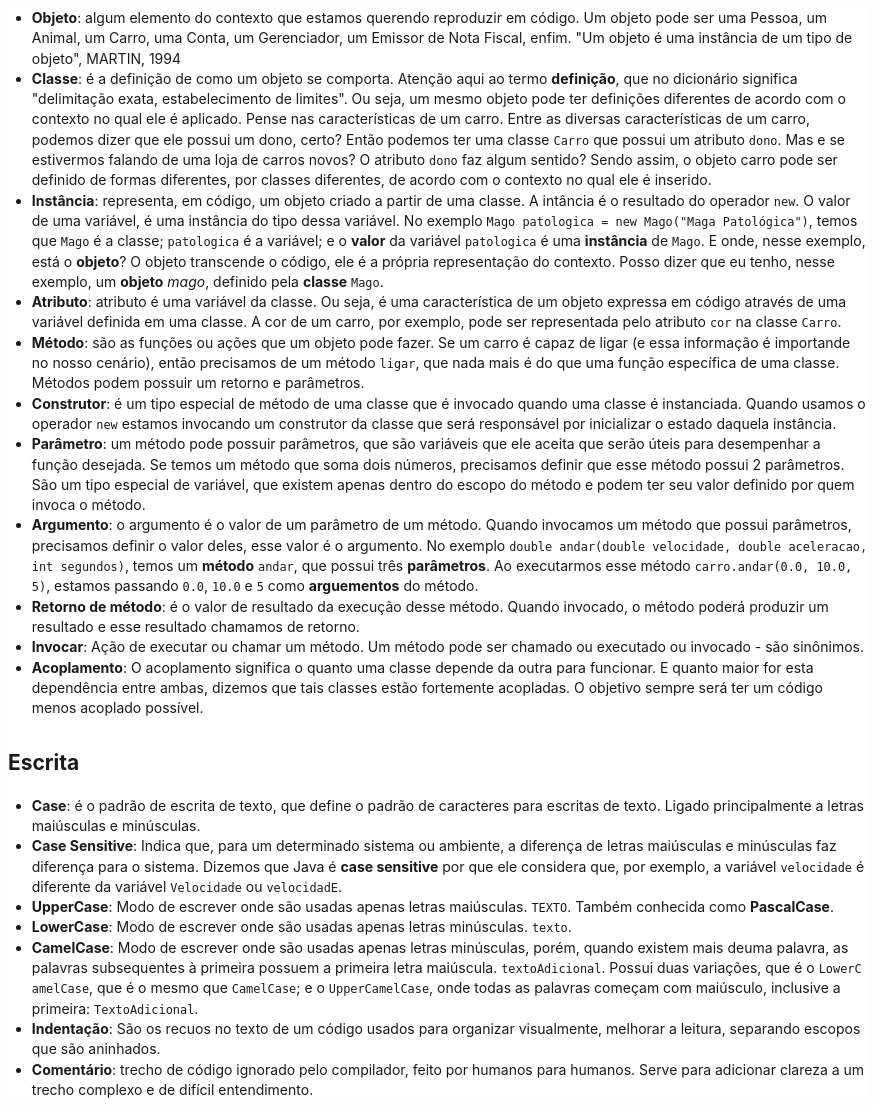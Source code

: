- **Objeto**: algum elemento do contexto que estamos querendo reproduzir em código. Um objeto pode ser uma Pessoa, um Animal, um Carro, uma Conta, um Gerenciador, um Emissor de Nota Fiscal, enfim. "Um objeto é uma instância de um tipo de objeto", MARTIN, 1994
- **Classe**: é a definição de como um objeto se comporta. Atenção aqui ao termo **definição**, que no dicionário significa "delimitação exata, estabelecimento de limites". Ou seja, um mesmo objeto pode ter definições diferentes de acordo com o contexto no qual ele é aplicado. Pense nas características de um carro. Entre as diversas características de um carro, podemos dizer que ele possui um dono, certo? Então podemos ter uma classe `Carro` que possui um atributo `dono`. Mas e se estivermos falando de uma loja de carros novos? O atributo `dono` faz algum sentido? Sendo assim, o objeto carro pode ser definido de formas diferentes, por classes diferentes, de acordo com o contexto no qual ele é inserido.
- **Instância**: representa, em código, um objeto criado a partir de uma classe. A intância é o resultado do operador `new`. O valor de uma variável, é uma instância do tipo dessa variável. No exemplo `Mago patologica = new Mago("Maga Patológica")`, temos que `Mago` é a classe; `patologica` é a variável; e o **valor** da variável `patologica` é uma **instância** de `Mago`. E onde, nesse exemplo, está o **objeto**? O objeto transcende o código, ele é a própria representação do contexto. Posso dizer que eu tenho, nesse exemplo, um **objeto** _mago_, definido pela **classe** `Mago`.
- **Atributo**: atributo é uma variável da classe. Ou seja, é uma característica de um objeto expressa em código através de uma variável definida em uma classe. A cor de um carro, por exemplo, pode ser representada pelo atributo `cor` na classe `Carro`.
- **Método**: são as funções ou ações que um objeto pode fazer. Se um carro é capaz de ligar (e essa informação é importande no nosso cenário), então precisamos de um método `ligar`, que nada mais é do que uma função específica de uma classe. Métodos podem possuir um retorno e parâmetros.
- **Construtor**: é um tipo especial de método de uma classe que é invocado quando uma classe é instanciada. Quando usamos o operador `new` estamos invocando um construtor da classe que será responsável por inicializar o estado daquela instância.
- **Parâmetro**: um método pode possuir parâmetros, que são variáveis que ele aceita que serão úteis para desempenhar a função desejada. Se temos um método que soma dois números, precisamos definir que esse método possui 2 parâmetros. São um tipo especial de variável, que existem apenas dentro do escopo do método e podem ter seu valor definido por quem invoca o método.
- **Argumento**: o argumento é o valor de um parâmetro de um método. Quando invocamos um método que possui parâmetros, precisamos definir o valor deles, esse valor é o argumento. No exemplo `double andar(double velocidade, double aceleracao, int segundos)`, temos um **método** `andar`, que possui três **parâmetros**. Ao executarmos esse método `carro.andar(0.0, 10.0, 5)`, estamos passando `0.0`, `10.0` e `5` como **arguementos** do método.
- **Retorno de método**: é o valor de resultado da execução desse método. Quando invocado, o método poderá produzir um resultado e esse resultado chamamos de retorno.
- **Invocar**: Ação de executar ou chamar um método. Um método pode ser chamado ou executado ou invocado - são sinônimos.
- **Acoplamento**: O acoplamento significa o quanto uma classe depende da outra para funcionar. E quanto maior for esta dependência entre ambas, dizemos que tais classes estão fortemente acopladas. O objetivo sempre será ter um código menos acoplado possível.

## Escrita

- **Case**: é o padrão de escrita de texto, que define o padrão de caracteres para escritas de texto. Ligado principalmente a letras maiúsculas e minúsculas.
- **Case Sensitive**: Indica que, para um determinado sistema ou ambiente, a diferença de letras maiúsculas e minúsculas faz diferença para o sistema. Dizemos que Java é **case sensitive** por que ele considera que, por exemplo, a variável `velocidade` é diferente da variável `Velocidade` ou `velocidadE`.
- **UpperCase**: Modo de escrever onde são usadas apenas letras maiúsculas. `TEXTO`. Também conhecida como **PascalCase**.
- **LowerCase**: Modo de escrever onde são usadas apenas letras minúsculas. `texto`.
- **CamelCase**: Modo de escrever onde são usadas apenas letras minúsculas, porém, quando existem mais deuma palavra, as palavras subsequentes à primeira possuem a primeira letra maiúscula. `textoAdicional`. Possui duas variações, que é o `LowerCamelCase`, que é o mesmo que `CamelCase`; e o `UpperCamelCase`, onde todas as palavras começam com maiúsculo, inclusive a primeira: `TextoAdicional`.
- **Indentação**: São os recuos no texto de um código usados para organizar visualmente, melhorar a leitura, separando escopos que são aninhados.
- **Comentário**: trecho de código ignorado pelo compilador, feito por humanos para humanos. Serve para adicionar clareza a um trecho complexo e de difícil entendimento.
